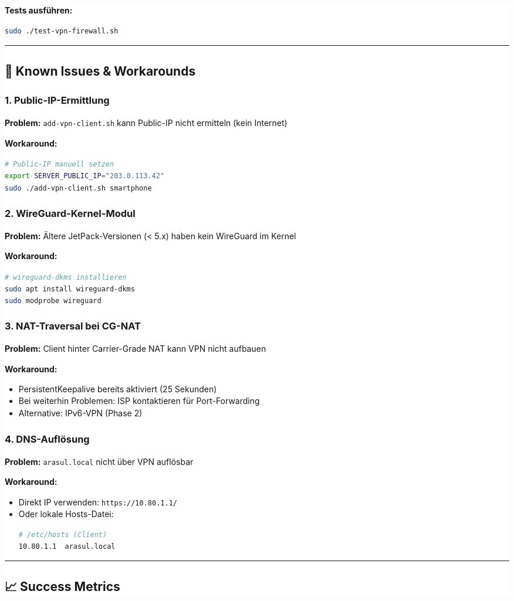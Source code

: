 **Tests ausführen:**
```bash
sudo ./test-vpn-firewall.sh
```

---

## 🐛 Known Issues & Workarounds

### 1. Public-IP-Ermittlung

**Problem:** `add-vpn-client.sh` kann Public-IP nicht ermitteln (kein Internet)

**Workaround:**
```bash
# Public-IP manuell setzen
export SERVER_PUBLIC_IP="203.0.113.42"
sudo ./add-vpn-client.sh smartphone
```

### 2. WireGuard-Kernel-Modul

**Problem:** Ältere JetPack-Versionen (< 5.x) haben kein WireGuard im Kernel

**Workaround:**
```bash
# wireguard-dkms installieren
sudo apt install wireguard-dkms
sudo modprobe wireguard
```

### 3. NAT-Traversal bei CG-NAT

**Problem:** Client hinter Carrier-Grade NAT kann VPN nicht aufbauen

**Workaround:**
- PersistentKeepalive bereits aktiviert (25 Sekunden)
- Bei weiterhin Problemen: ISP kontaktieren für Port-Forwarding
- Alternative: IPv6-VPN (Phase 2)

### 4. DNS-Auflösung

**Problem:** `arasul.local` nicht über VPN auflösbar

**Workaround:**
- Direkt IP verwenden: `https://10.80.1.1/`
- Oder lokale Hosts-Datei:
  ```bash
  # /etc/hosts (Client)
  10.80.1.1  arasul.local
  ```

---

## 📈 Success Metrics
